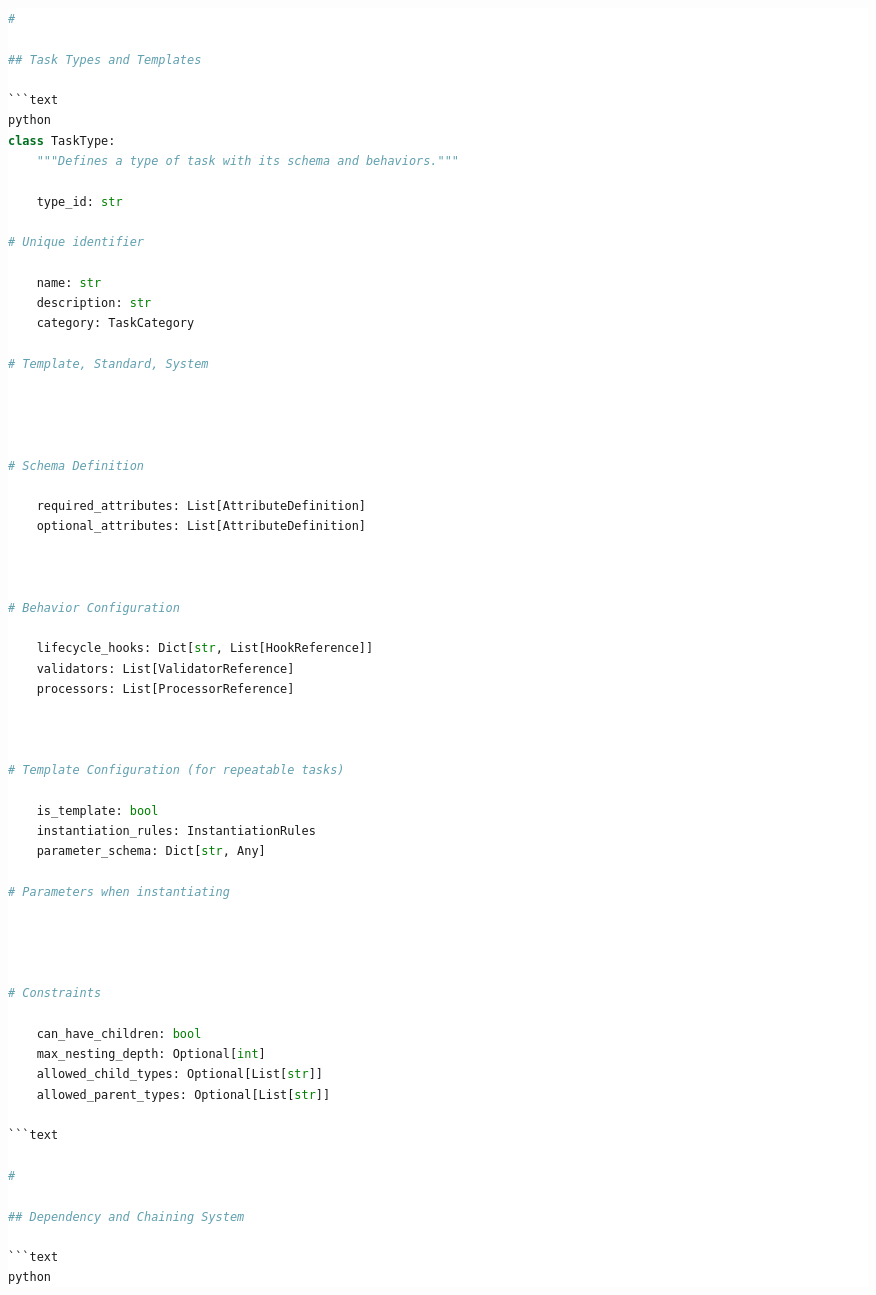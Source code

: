 ```python
#

## Task Types and Templates

```text
python
class TaskType:
    """Defines a type of task with its schema and behaviors."""
    
    type_id: str                    

# Unique identifier

    name: str
    description: str
    category: TaskCategory          

# Template, Standard, System

    
    

# Schema Definition

    required_attributes: List[AttributeDefinition]
    optional_attributes: List[AttributeDefinition]
    
    

# Behavior Configuration

    lifecycle_hooks: Dict[str, List[HookReference]]
    validators: List[ValidatorReference]
    processors: List[ProcessorReference]
    
    

# Template Configuration (for repeatable tasks)

    is_template: bool
    instantiation_rules: InstantiationRules
    parameter_schema: Dict[str, Any]  

# Parameters when instantiating

    
    

# Constraints

    can_have_children: bool
    max_nesting_depth: Optional[int]
    allowed_child_types: Optional[List[str]]
    allowed_parent_types: Optional[List[str]]

```text

#

## Dependency and Chaining System

```text
python
```
